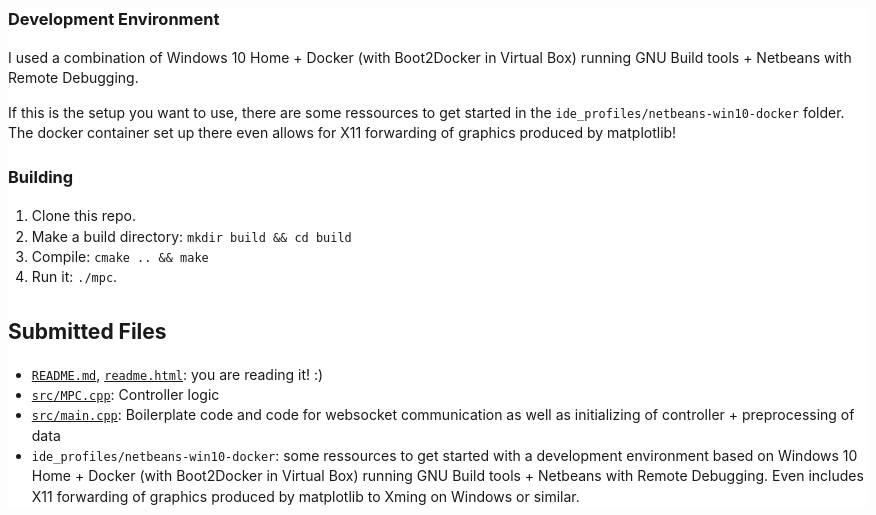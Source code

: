 ### Development Environment

I used a combination of Windows 10 Home + Docker (with Boot2Docker in Virtual Box) running GNU Build tools + Netbeans with Remote Debugging.

If this is the setup you want to use, there are some ressources to get started in the ``ide_profiles/netbeans-win10-docker`` folder. The docker container set up there even allows for X11 forwarding of graphics produced by matplotlib!

### Building

1. Clone this repo.
2. Make a build directory: `mkdir build && cd build`
3. Compile: `cmake .. && make`
4. Run it: `./mpc`.

## Submitted Files

* [``README.md``](README.md), [``readme.html``](readme.html): you are reading it! :)
* [``src/MPC.cpp``](src/MPC.cpp): Controller logic
* [``src/main.cpp``](src/main.cpp): Boilerplate code and code for websocket communication as
well as initializing of controller + preprocessing of data
* ``ide_profiles/netbeans-win10-docker``: some ressources to get started with a development environment based on Windows 10 Home + Docker (with Boot2Docker in Virtual Box) running GNU Build tools + Netbeans with Remote Debugging. Even includes X11 forwarding of graphics produced by matplotlib to Xming on Windows or similar.
